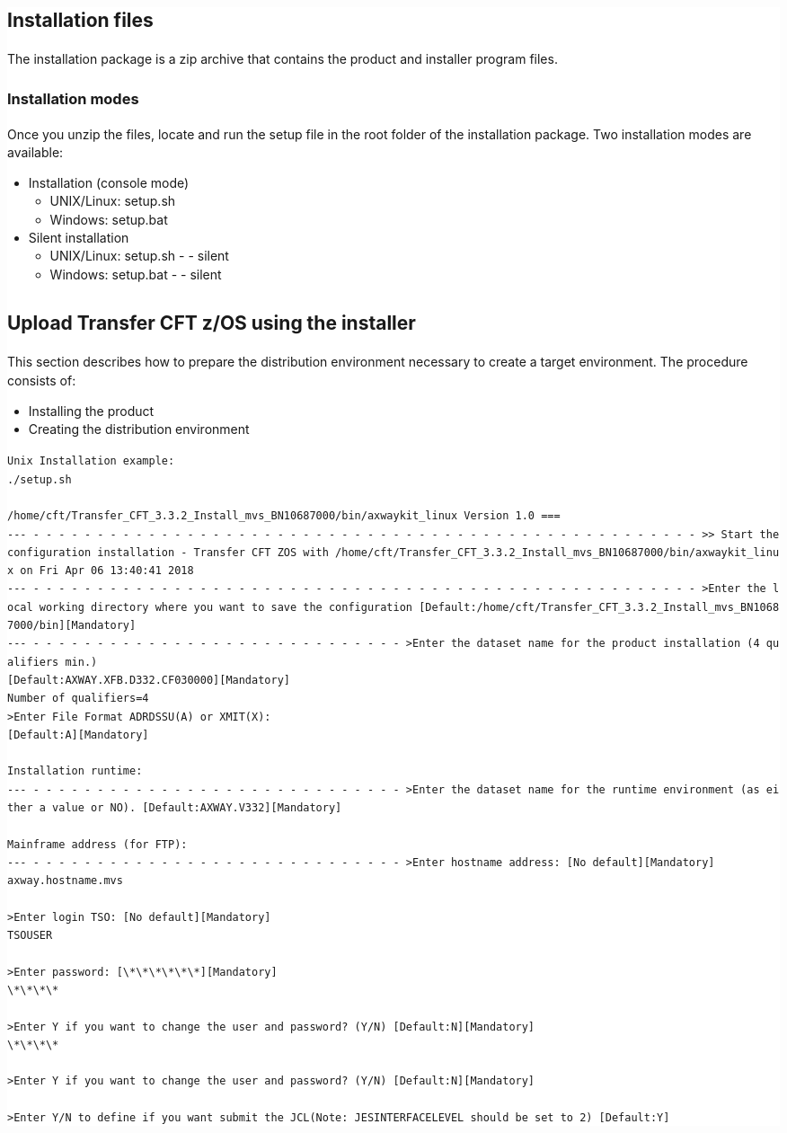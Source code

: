 ## Installation files 

The installation package is a zip archive that contains the product and installer program files.

### Installation modes

Once you unzip the files, locate and run the setup file in the root folder of the installation package. Two installation modes are available:

- Installation (console mode)
    - UNIX/Linux: setup.sh
    - Windows: setup.bat
- Silent installation
    - UNIX/Linux: setup.sh - - silent
    - Windows: setup.bat - - silent

## Upload Transfer CFT z/OS using the installer

This section describes how to prepare the distribution environment necessary to create a target environment. The procedure consists of:

- Installing the product
- Creating the distribution environment

```
Unix Installation example:
./setup.sh

/home/cft/Transfer_CFT_3.3.2_Install_mvs_BN10687000/bin/axwaykit_linux Version 1.0 ===
--- - - - - - - - - - - - - - - - - - - - - - - - - - - - - - - - - - - - - - - - - - - - - - - - - - - - - >> Start the configuration installation - Transfer CFT ZOS with /home/cft/Transfer_CFT_3.3.2_Install_mvs_BN10687000/bin/axwaykit_linux on Fri Apr 06 13:40:41 2018
--- - - - - - - - - - - - - - - - - - - - - - - - - - - - - - - - - - - - - - - - - - - - - - - - - - - - - >Enter the local working directory where you want to save the configuration [Default:/home/cft/Transfer_CFT_3.3.2_Install_mvs_BN10687000/bin][Mandatory]
--- - - - - - - - - - - - - - - - - - - - - - - - - - - - - - >Enter the dataset name for the product installation (4 qualifiers min.)
[Default:AXWAY.XFB.D332.CF030000][Mandatory]
Number of qualifiers=4
>Enter File Format ADRDSSU(A) or XMIT(X):
[Default:A][Mandatory]

Installation runtime:
--- - - - - - - - - - - - - - - - - - - - - - - - - - - - - - >Enter the dataset name for the runtime environment (as either a value or NO). [Default:AXWAY.V332][Mandatory]

Mainframe address (for FTP):
--- - - - - - - - - - - - - - - - - - - - - - - - - - - - - - >Enter hostname address: [No default][Mandatory]
axway.hostname.mvs

>Enter login TSO: [No default][Mandatory]
TSOUSER

>Enter password: [\*\*\*\*\*\*][Mandatory]
\*\*\*\*

>Enter Y if you want to change the user and password? (Y/N) [Default:N][Mandatory]
\*\*\*\*

>Enter Y if you want to change the user and password? (Y/N) [Default:N][Mandatory]

>Enter Y/N to define if you want submit the JCL(Note: JESINTERFACELEVEL should be set to 2) [Default:Y]
```